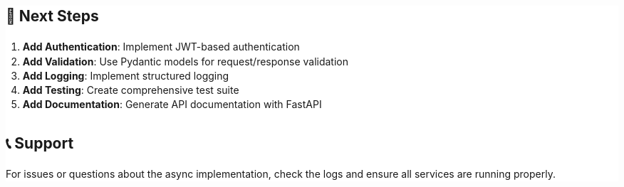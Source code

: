 ## 🎯 Next Steps

1. **Add Authentication**: Implement JWT-based authentication
2. **Add Validation**: Use Pydantic models for request/response validation
3. **Add Logging**: Implement structured logging
4. **Add Testing**: Create comprehensive test suite
5. **Add Documentation**: Generate API documentation with FastAPI

## 📞 Support

For issues or questions about the async implementation, check the logs and ensure all services are running properly.
